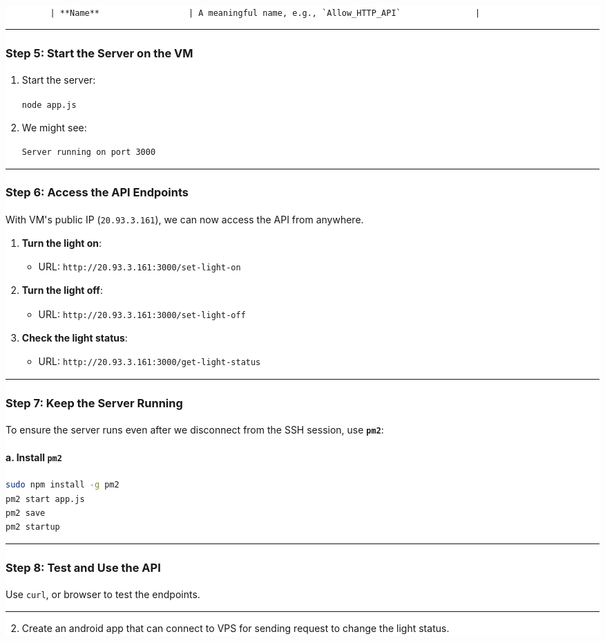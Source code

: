              | **Name**                  | A meaningful name, e.g., `Allow_HTTP_API`               |

---

### **Step 5: Start the Server on the VM**

1. Start the server:
   ```bash
   node app.js
   ```
2. We might see:
   ```
   Server running on port 3000
   ```

---

### **Step 6: Access the API Endpoints**

With VM's public IP (`20.93.3.161`), we can now access the API from anywhere.

1. **Turn the light on**:

   - URL: `http://20.93.3.161:3000/set-light-on`

2. **Turn the light off**:

   - URL: `http://20.93.3.161:3000/set-light-off`

3. **Check the light status**:
   - URL: `http://20.93.3.161:3000/get-light-status`

---

### **Step 7: Keep the Server Running**

To ensure the server runs even after we disconnect from the SSH session, use **`pm2`**:

#### **a. Install `pm2`**

```bash
sudo npm install -g pm2
pm2 start app.js
pm2 save
pm2 startup
```

---

### **Step 8: Test and Use the API**

Use `curl`, or browser to test the endpoints.

---

2. Create an android app that can connect to VPS for sending request to change the light status.
